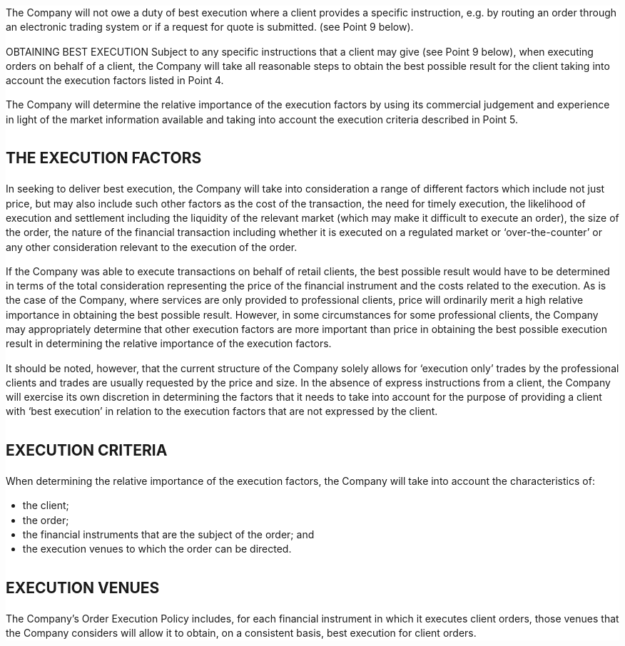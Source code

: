 The Company will not owe a duty of best execution where a client provides a specific instruction, e.g. by routing an order through an electronic trading system or if a request for quote is submitted. (see Point 9 below).

OBTAINING BEST EXECUTION
Subject to any specific instructions that a client may give (see Point 9 below), when executing orders on behalf of a client, the Company will take all reasonable steps to obtain the best possible result for the client taking into account the execution factors listed in Point 4.

The Company will determine the relative importance of the execution factors by using its commercial judgement and experience in light of the market information available and taking into account the execution criteria described in Point 5.

## THE EXECUTION FACTORS

In seeking to deliver best execution, the Company will take into consideration a range of different factors which include not just price, but may also include such other factors as the cost of the transaction, the need for timely execution, the likelihood of execution and settlement including the liquidity of the relevant market (which may make it difficult to execute an order), the size of the order, the nature of the financial transaction including whether it is executed on a regulated market or ‘over-the-counter’ or any other consideration relevant to the execution of the order.

If the Company was able to execute transactions on behalf of retail clients, the best possible result would have to be determined in terms of the total consideration representing the price of the financial instrument and the costs related to the execution. As is the case of the Company, where services are only provided to professional clients, price will ordinarily merit a high relative importance in obtaining the best possible result. However, in some circumstances for some professional clients, the Company may appropriately determine that other execution factors are more important than price in obtaining the best possible execution result in determining the relative importance of the execution factors.

It should be noted, however, that the current structure of the Company solely allows for ‘execution only’ trades by the professional clients and trades are usually requested by the price and size. In the absence of express instructions from a client, the Company will exercise its own discretion in determining the factors that it needs to take into account for the purpose of providing a client with ‘best execution’ in relation to the execution factors that are not expressed by the client.

## EXECUTION CRITERIA

When determining the relative importance of the execution factors, the Company will take into account the characteristics of:

- the client;
- the order;
- the financial instruments that are the subject of the order; and
- the execution venues to which the order can be directed.

## EXECUTION VENUES

The Company’s Order Execution Policy includes, for each financial instrument in which it executes client orders, those venues that the Company considers will allow it to obtain, on a consistent basis, best execution for client orders.
